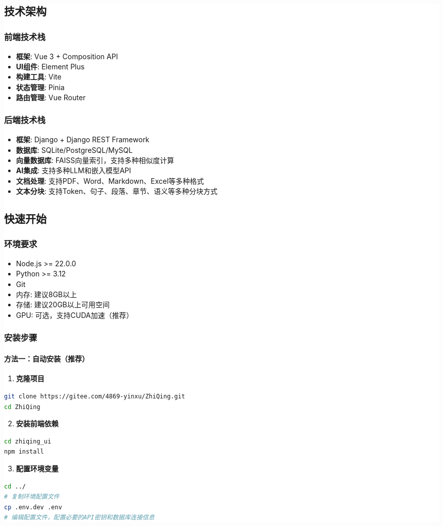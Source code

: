 ## 技术架构

### 前端技术栈
- **框架**: Vue 3 + Composition API
- **UI组件**: Element Plus
- **构建工具**: Vite
- **状态管理**: Pinia
- **路由管理**: Vue Router

### 后端技术栈
- **框架**: Django + Django REST Framework
- **数据库**: SQLite/PostgreSQL/MySQL
- **向量数据库**: FAISS向量索引，支持多种相似度计算
- **AI集成**: 支持多种LLM和嵌入模型API
- **文档处理**: 支持PDF、Word、Markdown、Excel等多种格式
- **文本分块**: 支持Token、句子、段落、章节、语义等多种分块方式

## 快速开始

### 环境要求
- Node.js >= 22.0.0
- Python >= 3.12
- Git
- 内存: 建议8GB以上
- 存储: 建议20GB以上可用空间
- GPU: 可选，支持CUDA加速（推荐）

### 安装步骤

#### 方法一：自动安装（推荐）

1. **克隆项目**
```bash
git clone https://gitee.com/4869-yinxu/ZhiQing.git
cd ZhiQing
```

2. **安装前端依赖**
```bash
cd zhiqing_ui
npm install
```

3. **配置环境变量**
```bash
cd ../
# 复制环境配置文件
cp .env.dev .env
# 编辑配置文件，配置必要的API密钥和数据库连接信息
```

